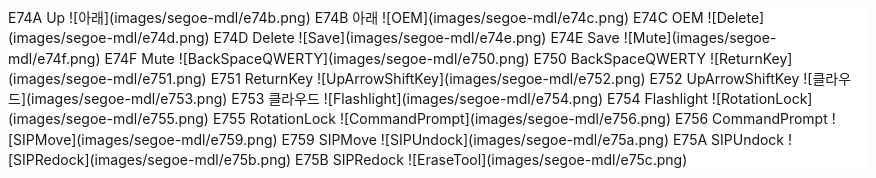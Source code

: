   <td>E74A</td>
  <td>Up</td>
 </tr>
 <tr><td>![아래](images/segoe-mdl/e74b.png)</td>
  <td>E74B</td>
  <td>아래</td>
 </tr>
 <tr><td>![OEM](images/segoe-mdl/e74c.png)</td>
  <td>E74C</td>
  <td>OEM</td>
 </tr>
 <tr><td>![Delete](images/segoe-mdl/e74d.png)</td>
  <td>E74D</td>
  <td>Delete</td>
 </tr>
 <tr><td>![Save](images/segoe-mdl/e74e.png)</td>
  <td>E74E</td>
  <td>Save</td>
 </tr>
 <tr><td>![Mute](images/segoe-mdl/e74f.png)</td>
  <td>E74F</td>
  <td>Mute</td>
 </tr>
 <tr><td>![BackSpaceQWERTY](images/segoe-mdl/e750.png)</td>
  <td>E750</td>
  <td>BackSpaceQWERTY</td>
 </tr>
 <tr><td>![ReturnKey](images/segoe-mdl/e751.png)</td>
  <td>E751</td>
  <td>ReturnKey</td>
 </tr>
 <tr><td>![UpArrowShiftKey](images/segoe-mdl/e752.png)</td>
  <td>E752</td>
  <td>UpArrowShiftKey</td>
 </tr>
 <tr><td>![클라우드](images/segoe-mdl/e753.png)</td>
  <td>E753</td>
  <td>클라우드</td>
 </tr>
 <tr><td>![Flashlight](images/segoe-mdl/e754.png)</td>
  <td>E754</td>
  <td>Flashlight</td>
 </tr>
 <tr><td>![RotationLock](images/segoe-mdl/e755.png)</td>
  <td>E755</td>
  <td>RotationLock</td>
 </tr>
 <tr><td>![CommandPrompt](images/segoe-mdl/e756.png)</td>
  <td>E756</td>
  <td>CommandPrompt</td>
 </tr>
 <tr><td>![SIPMove](images/segoe-mdl/e759.png)</td>
  <td>E759</td>
  <td>SIPMove</td>
 </tr>
 <tr><td>![SIPUndock](images/segoe-mdl/e75a.png)</td>
  <td>E75A</td>
  <td>SIPUndock</td>
 </tr>
 <tr><td>![SIPRedock](images/segoe-mdl/e75b.png)</td>
  <td>E75B</td>
  <td>SIPRedock</td>
 </tr>
 <tr><td>![EraseTool](images/segoe-mdl/e75c.png)</td>